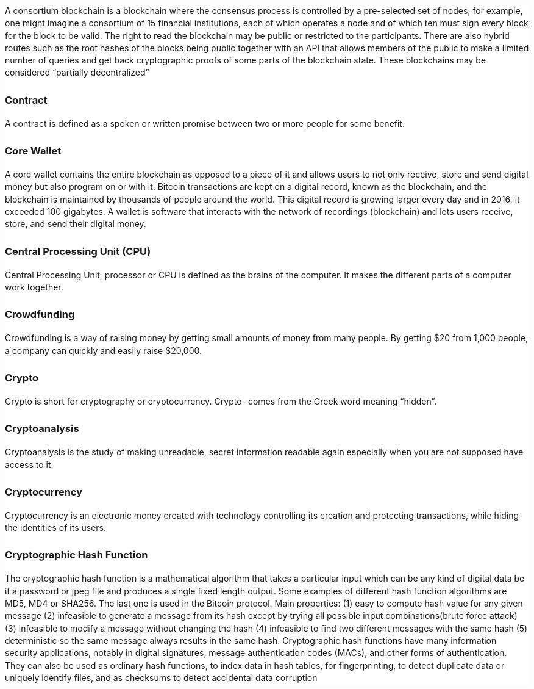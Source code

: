 A consortium blockchain is a blockchain where the consensus process is controlled by a pre-selected set of nodes; for example, one might imagine a consortium of 15 financial institutions, each of which operates a node and of which ten must sign every block for the block to be valid. The right to read the blockchain may be public or restricted to the participants. There are also hybrid routes such as the root hashes of the blocks being public together with an API that allows members of the public to make a limited number of queries and get back cryptographic proofs of some parts of the blockchain state. These blockchains may be considered “partially decentralized”

### Contract

A contract is defined as a spoken or written promise between two or more people for some benefit.

### Core Wallet

A core wallet contains the entire blockchain as opposed to a piece of it and allows users to not only receive, store and send digital money but also program on or with it. Bitcoin transactions are kept on a digital record, known as the blockchain, and the blockchain is maintained by thousands of people around the world. This digital record is growing larger every day and in 2016, it exceeded 100 gigabytes. A wallet is software that interacts with the network of recordings (blockchain) and lets users receive, store, and send their digital money.

### Central Processing Unit (CPU)

Central Processing Unit, processor or CPU is defined as the brains of the computer. It makes the different parts of a computer work together.

### Crowdfunding

Crowdfunding is a way of raising money by getting small amounts of money from many people. By getting $20 from 1,000 people, a company can quickly and easily raise $20,000.

### Crypto

Crypto is short for cryptography or cryptocurrency. Crypto- comes from the Greek word meaning “hidden”.

### Cryptoanalysis

Cryptoanalysis is the study of making unreadable, secret information readable again especially when you are not supposed have access to it.

### Cryptocurrency

Cryptocurrency is an electronic money created with technology controlling its creation and protecting transactions, while hiding the identities of its users.

### Cryptographic Hash Function

The cryptographic hash function is a mathematical algorithm that takes a particular input which can be any kind of digital data be it a password or jpeg file and produces a single fixed length output. Some examples of different hash function algorithms are MD5, MD4 or SHA256. The last one is used in the Bitcoin protocol. Main properties: (1) easy to compute hash value for any given message (2) infeasible to generate a message from its hash except by trying all possible input combinations(brute force attack) (3) infeasible to modify a message without changing the hash (4) infeasible to find two different messages with the same hash (5) deterministic so the same message always results in the same hash. Cryptographic hash functions have many information security applications, notably in digital signatures, message authentication codes (MACs), and other forms of authentication. They can also be used as ordinary hash functions, to index data in hash tables, for fingerprinting, to detect duplicate data or uniquely identify files, and as checksums to detect accidental data corruption
